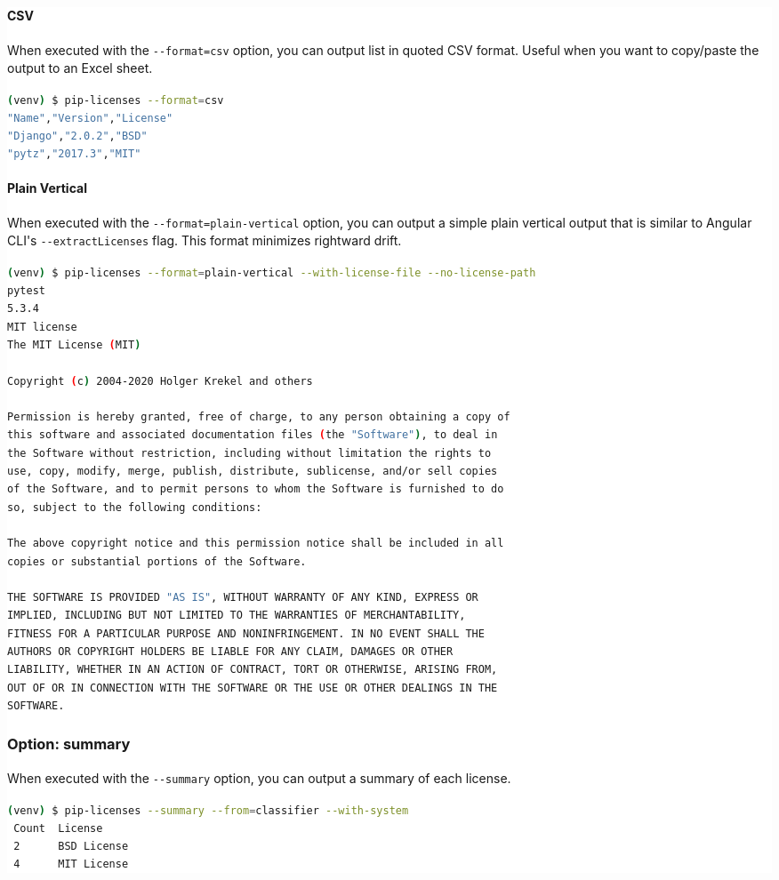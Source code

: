#### CSV

When executed with the `--format=csv` option, you can output list in quoted CSV format. Useful when you want to copy/paste the output to an Excel sheet.

```bash
(venv) $ pip-licenses --format=csv
"Name","Version","License"
"Django","2.0.2","BSD"
"pytz","2017.3","MIT"
```

#### Plain Vertical

When executed with the `--format=plain-vertical` option, you can output a simple plain vertical output that is similar to Angular CLI's
`--extractLicenses` flag. This format minimizes rightward drift.

```bash
(venv) $ pip-licenses --format=plain-vertical --with-license-file --no-license-path
pytest
5.3.4
MIT license
The MIT License (MIT)

Copyright (c) 2004-2020 Holger Krekel and others

Permission is hereby granted, free of charge, to any person obtaining a copy of
this software and associated documentation files (the "Software"), to deal in
the Software without restriction, including without limitation the rights to
use, copy, modify, merge, publish, distribute, sublicense, and/or sell copies
of the Software, and to permit persons to whom the Software is furnished to do
so, subject to the following conditions:

The above copyright notice and this permission notice shall be included in all
copies or substantial portions of the Software.

THE SOFTWARE IS PROVIDED "AS IS", WITHOUT WARRANTY OF ANY KIND, EXPRESS OR
IMPLIED, INCLUDING BUT NOT LIMITED TO THE WARRANTIES OF MERCHANTABILITY,
FITNESS FOR A PARTICULAR PURPOSE AND NONINFRINGEMENT. IN NO EVENT SHALL THE
AUTHORS OR COPYRIGHT HOLDERS BE LIABLE FOR ANY CLAIM, DAMAGES OR OTHER
LIABILITY, WHETHER IN AN ACTION OF CONTRACT, TORT OR OTHERWISE, ARISING FROM,
OUT OF OR IN CONNECTION WITH THE SOFTWARE OR THE USE OR OTHER DEALINGS IN THE
SOFTWARE.
```

### Option: summary

When executed with the `--summary` option, you can output a summary of each license.

```bash
(venv) $ pip-licenses --summary --from=classifier --with-system
 Count  License
 2      BSD License
 4      MIT License
```
